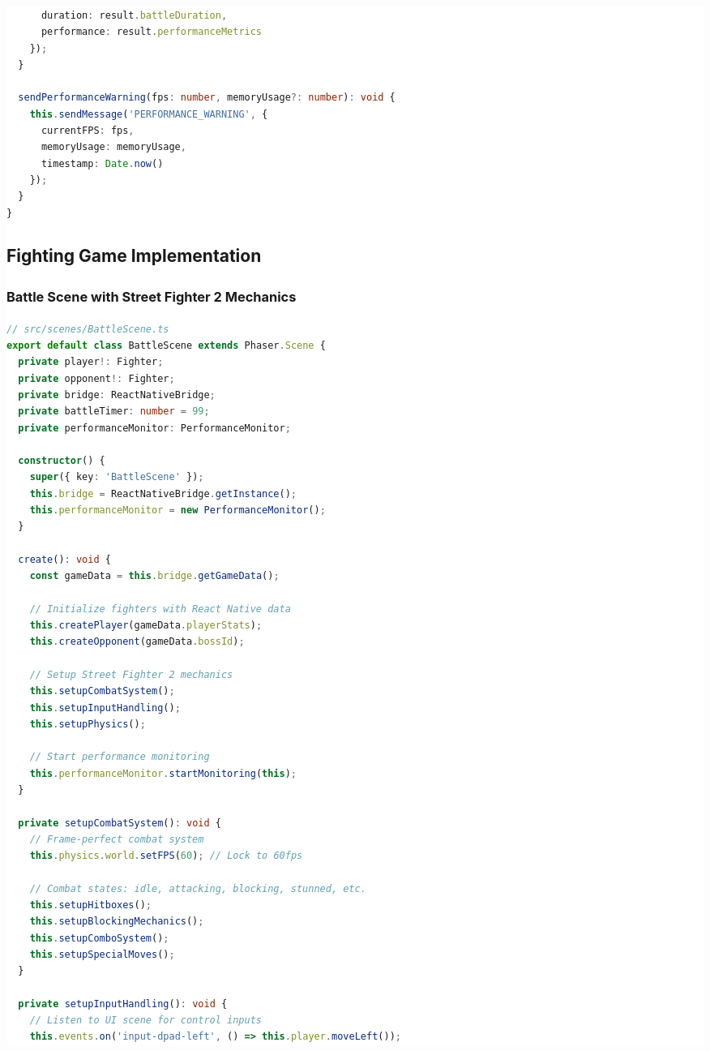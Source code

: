 ```typescript
      duration: result.battleDuration,
      performance: result.performanceMetrics
    });
  }

  sendPerformanceWarning(fps: number, memoryUsage?: number): void {
    this.sendMessage('PERFORMANCE_WARNING', {
      currentFPS: fps,
      memoryUsage: memoryUsage,
      timestamp: Date.now()
    });
  }
}
```

## Fighting Game Implementation
### Battle Scene with Street Fighter 2 Mechanics
```typescript
// src/scenes/BattleScene.ts
export default class BattleScene extends Phaser.Scene {
  private player!: Fighter;
  private opponent!: Fighter;
  private bridge: ReactNativeBridge;
  private battleTimer: number = 99;
  private performanceMonitor: PerformanceMonitor;

  constructor() {
    super({ key: 'BattleScene' });
    this.bridge = ReactNativeBridge.getInstance();
    this.performanceMonitor = new PerformanceMonitor();
  }

  create(): void {
    const gameData = this.bridge.getGameData();
    
    // Initialize fighters with React Native data
    this.createPlayer(gameData.playerStats);
    this.createOpponent(gameData.bossId);
    
    // Setup Street Fighter 2 mechanics
    this.setupCombatSystem();
    this.setupInputHandling();
    this.setupPhysics();
    
    // Start performance monitoring
    this.performanceMonitor.startMonitoring(this);
  }

  private setupCombatSystem(): void {
    // Frame-perfect combat system
    this.physics.world.setFPS(60); // Lock to 60fps
    
    // Combat states: idle, attacking, blocking, stunned, etc.
    this.setupHitboxes();
    this.setupBlockingMechanics();
    this.setupComboSystem();
    this.setupSpecialMoves();
  }

  private setupInputHandling(): void {
    // Listen to UI scene for control inputs
    this.events.on('input-dpad-left', () => this.player.moveLeft());
```